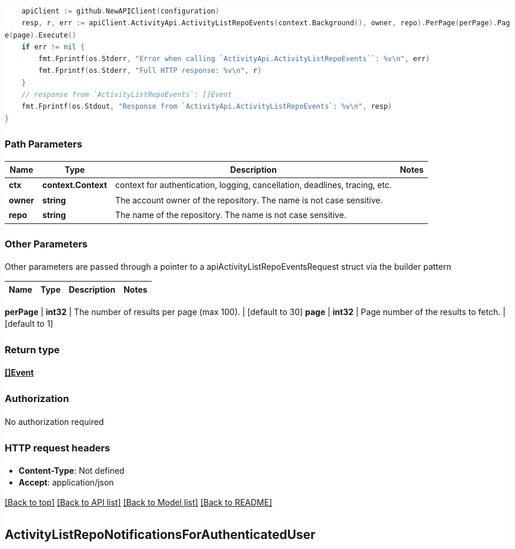 ```go
    apiClient := github.NewAPIClient(configuration)
    resp, r, err := apiClient.ActivityApi.ActivityListRepoEvents(context.Background(), owner, repo).PerPage(perPage).Page(page).Execute()
    if err != nil {
        fmt.Fprintf(os.Stderr, "Error when calling `ActivityApi.ActivityListRepoEvents``: %v\n", err)
        fmt.Fprintf(os.Stderr, "Full HTTP response: %v\n", r)
    }
    // response from `ActivityListRepoEvents`: []Event
    fmt.Fprintf(os.Stdout, "Response from `ActivityApi.ActivityListRepoEvents`: %v\n", resp)
}
```

### Path Parameters


Name | Type | Description  | Notes
------------- | ------------- | ------------- | -------------
**ctx** | **context.Context** | context for authentication, logging, cancellation, deadlines, tracing, etc.
**owner** | **string** | The account owner of the repository. The name is not case sensitive. | 
**repo** | **string** | The name of the repository. The name is not case sensitive. | 

### Other Parameters

Other parameters are passed through a pointer to a apiActivityListRepoEventsRequest struct via the builder pattern


Name | Type | Description  | Notes
------------- | ------------- | ------------- | -------------


 **perPage** | **int32** | The number of results per page (max 100). | [default to 30]
 **page** | **int32** | Page number of the results to fetch. | [default to 1]

### Return type

[**[]Event**](Event.md)

### Authorization

No authorization required

### HTTP request headers

- **Content-Type**: Not defined
- **Accept**: application/json

[[Back to top]](#) [[Back to API list]](../README.md#documentation-for-api-endpoints)
[[Back to Model list]](../README.md#documentation-for-models)
[[Back to README]](../README.md)


## ActivityListRepoNotificationsForAuthenticatedUser
